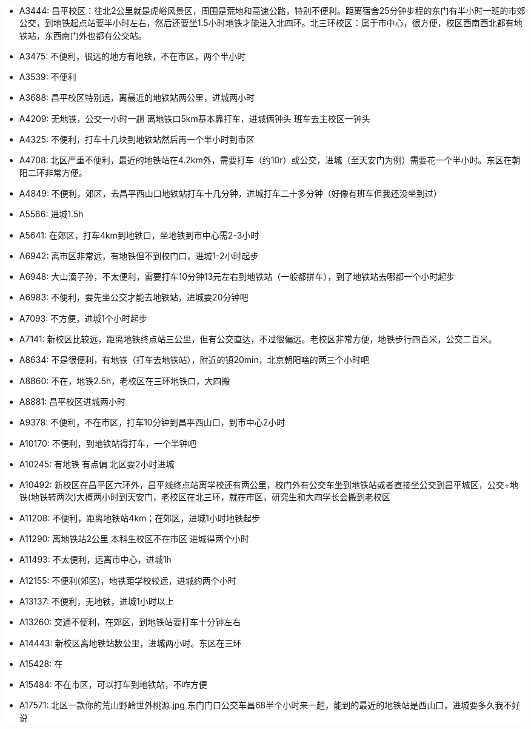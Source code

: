 - A3444: 昌平校区：往北2公里就是虎峪风景区，周围是荒地和高速公路，特别不便利。距离宿舍25分钟步程的东门有半小时一班的市郊公交，到地铁起点站要半小时左右，然后还要坐1.5小时地铁才能进入北四环。北三环校区：属于市中心，很方便，校区西南西北都有地铁站，东西南门外也都有公交站。

- A3475: 不便利，很远的地方有地铁，不在市区，两个半小时

- A3539: 不便利

- A3688: 昌平校区特别远，离最近的地铁站两公里，进城两小时

- A4209: 无地铁，公交一小时一趟 离地铁口5km基本靠打车，进城俩钟头 班车去主校区一钟头

- A4325: 不便利，打车十几块到地铁站然后再一个半小时到市区

- A4708: 北区严重不便利，最近的地铁站在4.2km外，需要打车（约10r）或公交，进城（至天安门为例）需要花一个半小时。东区在朝阳二环非常方便。

- A4849: 不便利，郊区，去昌平西山口地铁站打车十几分钟，进城打车二十多分钟（好像有班车但我还没坐到过）

- A5566: 进城1.5h

- A5641: 在郊区，打车4km到地铁口，坐地铁到市中心需2-3小时

- A6942: 离市区非常远，有地铁但不到校门口，进城1-2小时起步

- A6948: 大山滴子孙，不太便利，需要打车10分钟13元左右到地铁站（一般都拼车），到了地铁站去哪都一个小时起步

- A6983: 不便利，要先坐公交才能去地铁站，进城要20分钟吧

- A7093: 不方便，进城1个小时起步

- A7141: 新校区比较远，距离地铁终点站三公里，但有公交直达，不过很偏远。老校区非常方便，地铁步行四百米，公交二百米。

- A8634: 不是很便利，有地铁（打车去地铁站），附近的镇20min，北京朝阳啥的两三个小时吧

- A8860: 不在，地铁2.5h，老校区在三环地铁口，大四搬

- A8881: 昌平校区进城两小时

- A9378: 不便利，不在市区，打车10分钟到昌平西山口，到市中心2小时

- A10170: 不便利，到地铁站得打车，一个半钟吧

- A10245: 有地铁 有点偏 北区要2小时进城

- A10492: 新校区在昌平区六环外，昌平线终点站离学校还有两公里，校门外有公交车坐到地铁站或者直接坐公交到昌平城区，公交+地铁(地铁转两次)大概两小时到天安门，老校区在北三环，就在市区，研究生和大四学长会搬到老校区

- A11208: 不便利，距离地铁站4km；在郊区，进城1小时地铁起步

- A11290: 离地铁站2公里 本科生校区不在市区 进城得两个小时

- A11493: 不太便利，远离市中心，进城1h

- A12155: 不便利(郊区)，地铁距学校较远，进城约两个小时

- A13137: 不便利，无地铁，进城1小时以上

- A13260: 交通不便利，在郊区，到地铁站要打车十分钟左右

- A14443: 新校区离地铁站数公里，进城两小时。东区在三环

- A15428: 在

- A15484: 不在市区，可以打车到地铁站，不咋方便

- A17571: 北区一款你的荒山野岭世外桃源.jpg
东门门口公交车昌68半个小时来一趟，能到的最近的地铁站是西山口，进城要多久我不好说
